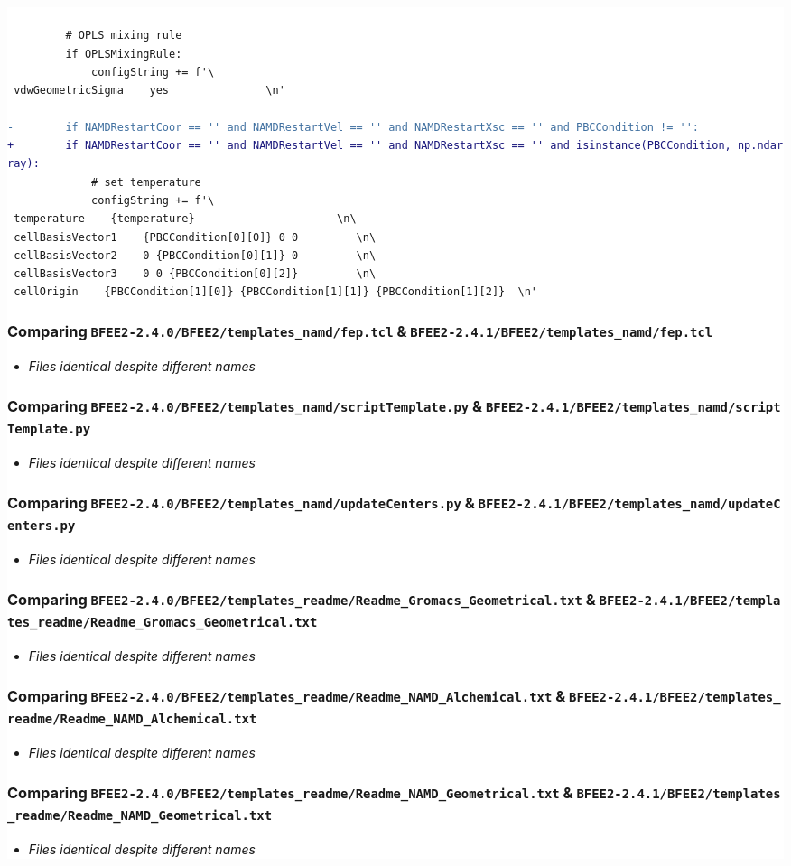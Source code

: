 ```diff
         
         # OPLS mixing rule
         if OPLSMixingRule:
             configString += f'\
 vdwGeometricSigma    yes               \n'
 
-        if NAMDRestartCoor == '' and NAMDRestartVel == '' and NAMDRestartXsc == '' and PBCCondition != '':
+        if NAMDRestartCoor == '' and NAMDRestartVel == '' and NAMDRestartXsc == '' and isinstance(PBCCondition, np.ndarray):
             # set temperature
             configString += f'\
 temperature    {temperature}                      \n\
 cellBasisVector1    {PBCCondition[0][0]} 0 0         \n\
 cellBasisVector2    0 {PBCCondition[0][1]} 0         \n\
 cellBasisVector3    0 0 {PBCCondition[0][2]}         \n\
 cellOrigin    {PBCCondition[1][0]} {PBCCondition[1][1]} {PBCCondition[1][2]}  \n'
```

### Comparing `BFEE2-2.4.0/BFEE2/templates_namd/fep.tcl` & `BFEE2-2.4.1/BFEE2/templates_namd/fep.tcl`

 * *Files identical despite different names*

### Comparing `BFEE2-2.4.0/BFEE2/templates_namd/scriptTemplate.py` & `BFEE2-2.4.1/BFEE2/templates_namd/scriptTemplate.py`

 * *Files identical despite different names*

### Comparing `BFEE2-2.4.0/BFEE2/templates_namd/updateCenters.py` & `BFEE2-2.4.1/BFEE2/templates_namd/updateCenters.py`

 * *Files identical despite different names*

### Comparing `BFEE2-2.4.0/BFEE2/templates_readme/Readme_Gromacs_Geometrical.txt` & `BFEE2-2.4.1/BFEE2/templates_readme/Readme_Gromacs_Geometrical.txt`

 * *Files identical despite different names*

### Comparing `BFEE2-2.4.0/BFEE2/templates_readme/Readme_NAMD_Alchemical.txt` & `BFEE2-2.4.1/BFEE2/templates_readme/Readme_NAMD_Alchemical.txt`

 * *Files identical despite different names*

### Comparing `BFEE2-2.4.0/BFEE2/templates_readme/Readme_NAMD_Geometrical.txt` & `BFEE2-2.4.1/BFEE2/templates_readme/Readme_NAMD_Geometrical.txt`

 * *Files identical despite different names*
